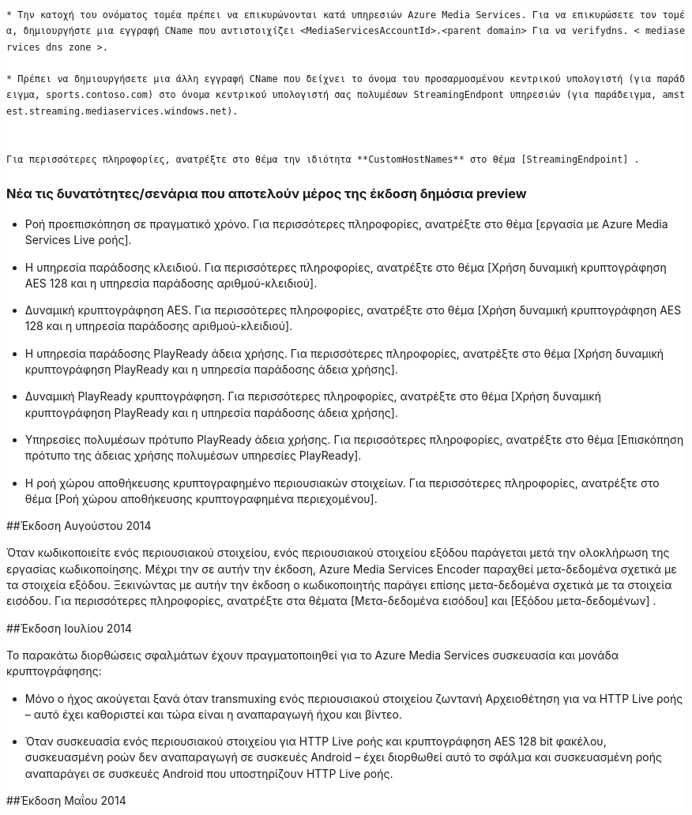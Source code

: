     * Την κατοχή του ονόματος τομέα πρέπει να επικυρώνονται κατά υπηρεσιών Azure Media Services. Για να επικυρώσετε τον τομέα, δημιουργήστε μια εγγραφή CName που αντιστοιχίζει <MediaServicesAccountId>.<parent domain> Για να verifydns. < mediaservices dns zone >. 
    
    * Πρέπει να δημιουργήσετε μια άλλη εγγραφή CName που δείχνει το όνομα του προσαρμοσμένου κεντρικού υπολογιστή (για παράδειγμα, sports.contoso.com) στο όνομα κεντρικού υπολογιστή σας πολυμέσων StreamingEndpont υπηρεσιών (για παράδειγμα, amstest.streaming.mediaservices.windows.net).


    Για περισσότερες πληροφορίες, ανατρέξτε στο θέμα την ιδιότητα **CustomHostNames** στο θέμα [StreamingEndpoint] .

### <a id="sept_14_preview_changes"></a>Νέα τις δυνατότητες/σενάρια που αποτελούν μέρος της έκδοση δημόσια preview

* Ροή προεπισκόπηση σε πραγματικό χρόνο. Για περισσότερες πληροφορίες, ανατρέξτε στο θέμα [εργασία με Azure Media Services Live ροής].

* Η υπηρεσία παράδοσης κλειδιού. Για περισσότερες πληροφορίες, ανατρέξτε στο θέμα [Χρήση δυναμική κρυπτογράφηση AES 128 και η υπηρεσία παράδοσης αριθμού-κλειδιού].

* Δυναμική κρυπτογράφηση AES. Για περισσότερες πληροφορίες, ανατρέξτε στο θέμα [Χρήση δυναμική κρυπτογράφηση AES 128 και η υπηρεσία παράδοσης αριθμού-κλειδιού].

* Η υπηρεσία παράδοσης PlayReady άδεια χρήσης. Για περισσότερες πληροφορίες, ανατρέξτε στο θέμα [Χρήση δυναμική κρυπτογράφηση PlayReady και η υπηρεσία παράδοσης άδεια χρήσης].

* Δυναμική PlayReady κρυπτογράφηση. Για περισσότερες πληροφορίες, ανατρέξτε στο θέμα [Χρήση δυναμική κρυπτογράφηση PlayReady και η υπηρεσία παράδοσης άδεια χρήσης].

* Υπηρεσίες πολυμέσων πρότυπο PlayReady άδεια χρήσης. Για περισσότερες πληροφορίες, ανατρέξτε στο θέμα [Επισκόπηση πρότυπο της άδειας χρήσης πολυμέσων υπηρεσίες PlayReady].

* Η ροή χώρου αποθήκευσης κρυπτογραφημένο περιουσιακών στοιχείων. Για περισσότερες πληροφορίες, ανατρέξτε στο θέμα [Ροή χώρου αποθήκευσης κρυπτογραφημένα περιεχομένου].

##<a id="august_changes_14"></a>Έκδοση Αυγούστου 2014

Όταν κωδικοποιείτε ενός περιουσιακού στοιχείου, ενός περιουσιακού στοιχείου εξόδου παράγεται μετά την ολοκλήρωση της εργασίας κωδικοποίησης. Μέχρι την σε αυτήν την έκδοση, Azure Media Services Encoder παραχθεί μετα-δεδομένα σχετικά με τα στοιχεία εξόδου. Ξεκινώντας με αυτήν την έκδοση ο κωδικοποιητής παράγει επίσης μετα-δεδομένα σχετικά με τα στοιχεία εισόδου. Για περισσότερες πληροφορίες, ανατρέξτε στα θέματα [Μετα-δεδομένα εισόδου] και [Εξόδου μετα-δεδομένων] .


##<a id="july_changes_14"></a>Έκδοση Ιουλίου 2014

Το παρακάτω διορθώσεις σφαλμάτων έχουν πραγματοποιηθεί για το Azure Media Services συσκευασία και μονάδα κρυπτογράφησης:

* Μόνο ο ήχος ακούγεται ξανά όταν transmuxing ενός περιουσιακού στοιχείου ζωντανή Αρχειοθέτηση για να HTTP Live ροής – αυτό έχει καθοριστεί και τώρα είναι η αναπαραγωγή ήχου και βίντεο.

* Όταν συσκευασία ενός περιουσιακού στοιχείου για HTTP Live ροής και κρυπτογράφηση AES 128 bit φακέλου, συσκευασμένη ροών δεν αναπαραγωγή σε συσκευές Android – έχει διορθωθεί αυτό το σφάλμα και συσκευασμένη ροής αναπαράγει σε συσκευές Android που υποστηρίζουν HTTP Live ροής.

##<a id="may_changes_14"></a>Έκδοση Μαΐου 2014


[Υπηρεσίες πολυμέσων Azure φόρουμ στο MSDN]: http://social.msdn.microsoft.com/forums/azure/home?forum=MediaServices
[Υπηρεσίες πολυμέσων Azure REST API αναφοράς]: http://msdn.microsoft.com/library/azure/hh973617.aspx 
[Πληροφορίες για την τιμολόγηση υπηρεσίες πολυμέσων]: http://azure.microsoft.com/pricing/details/media-services/
[Εισαγωγής μετα-δεδομένων]: http://msdn.microsoft.com/library/azure/dn783120.aspx
[Μετα-δεδομένων εξόδου]: http://msdn.microsoft.com/library/azure/dn783217.aspx
[Παράδοση περιεχομένου]: http://msdn.microsoft.com/library/azure/hh973618.aspx
[Δημιουργία ευρετηρίου αρχεία πολυμέσων με ευρετήριο πολυμέσων Azure]: http://msdn.microsoft.com/library/azure/dn783455.aspx
[StreamingEndpoint]: http://msdn.microsoft.com/library/azure/dn783468.aspx
[Εργασία με τις υπηρεσίες πολυμέσων Azure ζωντανή ροή]: http://msdn.microsoft.com/library/azure/dn783466.aspx
[Χρήση δυναμική κρυπτογράφηση AES 128 και η υπηρεσία παράδοσης κλειδιού]: http://msdn.microsoft.com/library/azure/dn783457.aspx
[Χρήση PlayReady δυναμικής κρυπτογράφησης και η υπηρεσία παράδοσης άδειας χρήσης]: http://msdn.microsoft.com/library/azure/dn783467.aspx
[Preview features]: http://azure.microsoft.com/services/preview/
[Υπηρεσίες πολυμέσων Επισκόπηση πρότυπο PlayReady άδειας χρήσης]: http://msdn.microsoft.com/library/azure/dn783459.aspx
[Η ροή χώρου αποθήκευσης κρυπτογραφημένα περιεχομένου]: http://msdn.microsoft.com/library/azure/dn783451.aspx
[Azure Classic Portal]: https://manage.windowsazure.com
[Δυναμική συσκευασία]: http://msdn.microsoft.com/library/azure/jj889436.aspx
[Ιστολόγιο του Nick Drouin]: http://blog-ndrouin.azurewebsites.net/hls-v3-new-old-thing/
[Προστασία ομαλή ροή με PlayReady]: http://msdn.microsoft.com/library/azure/dn189154.aspx
[Επανάληψη λογικής στις υπηρεσίες πολυμέσων SDK για .NET]: http://msdn.microsoft.com/library/azure/dn745650.aspx
[Χορτάρι κοίλο ανακοινώνει EDIUS 7 ροής μέσω του στο Cloud]: http://www.streamingmedia.com/Producer/Articles/ReadArticle.aspx?ArticleID=96351&utm_source=dlvr.it&utm_medium=twitter
[Ονόματα αρχείων εξόδου Encoder υπηρεσίας ελέγχου πολυμέσων]: http://msdn.microsoft.com/library/azure/dn303341.aspx
[Δημιουργία επικαλύψεων]: http://msdn.microsoft.com/library/azure/dn640496.aspx
[Συρράψετε τμήματα βίντεο]: http://msdn.microsoft.com/library/azure/dn640504.aspx
[Εκδόσεις Azure Media Services .NET SDK 3.0.0.1 και 3.0.0.2]: http://www.gtrifonov.com/2014/02/07/windows-azure-media-services-.net-sdk-3.0.0.2-release/
[Η υπηρεσία ελέγχου πρόσβασης καταλόγου Azure Active Directory (ACS)]: http://msdn.microsoft.com/library/hh147631.aspx
[Σύνδεση με τις υπηρεσίες πολυμέσων με τις υπηρεσίες πολυμέσων SDK για .NET]: http://msdn.microsoft.com/library/azure/jj129571.aspx
[Υπηρεσίες πολυμέσων Azure επεκτάσεις SDK .NET]: https://github.com/Azure/azure-sdk-for-media-services-extensions/tree/dev
[Εργαλεία sdk Azure]: https://github.com/Azure/azure-sdk-tools
[GitHub]: https://github.com/Azure/azure-sdk-for-media-services
[Διαχείριση πολυμέσων υπηρεσιών περιουσιακών στοιχείων σε πολλαπλούς λογαριασμούς χώρου αποθήκευσης]: http://msdn.microsoft.com/library/azure/dn271889.aspx
[Χειρισμός Media Services ειδοποιήσεων σχετικά με εργασίες]: http://msdn.microsoft.com/library/azure/dn261241.aspx